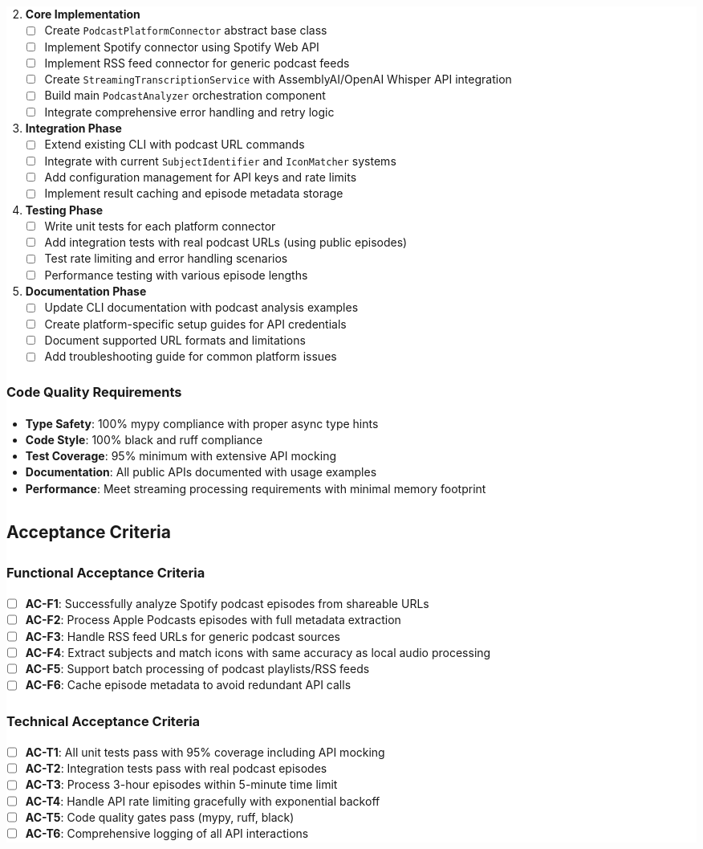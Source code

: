 2. **Core Implementation**
   - [ ] Create `PodcastPlatformConnector` abstract base class
   - [ ] Implement Spotify connector using Spotify Web API
   - [ ] Implement RSS feed connector for generic podcast feeds  
   - [ ] Create `StreamingTranscriptionService` with AssemblyAI/OpenAI Whisper API integration
   - [ ] Build main `PodcastAnalyzer` orchestration component
   - [ ] Integrate comprehensive error handling and retry logic

3. **Integration Phase**
   - [ ] Extend existing CLI with podcast URL commands
   - [ ] Integrate with current `SubjectIdentifier` and `IconMatcher` systems
   - [ ] Add configuration management for API keys and rate limits
   - [ ] Implement result caching and episode metadata storage

4. **Testing Phase**
   - [ ] Write unit tests for each platform connector
   - [ ] Add integration tests with real podcast URLs (using public episodes)
   - [ ] Test rate limiting and error handling scenarios
   - [ ] Performance testing with various episode lengths

5. **Documentation Phase**
   - [ ] Update CLI documentation with podcast analysis examples
   - [ ] Create platform-specific setup guides for API credentials
   - [ ] Document supported URL formats and limitations
   - [ ] Add troubleshooting guide for common platform issues

### Code Quality Requirements
- **Type Safety**: 100% mypy compliance with proper async type hints
- **Code Style**: 100% black and ruff compliance
- **Test Coverage**: 95% minimum with extensive API mocking
- **Documentation**: All public APIs documented with usage examples
- **Performance**: Meet streaming processing requirements with minimal memory footprint

## Acceptance Criteria

### Functional Acceptance Criteria
- [ ] **AC-F1**: Successfully analyze Spotify podcast episodes from shareable URLs
- [ ] **AC-F2**: Process Apple Podcasts episodes with full metadata extraction
- [ ] **AC-F3**: Handle RSS feed URLs for generic podcast sources
- [ ] **AC-F4**: Extract subjects and match icons with same accuracy as local audio processing
- [ ] **AC-F5**: Support batch processing of podcast playlists/RSS feeds
- [ ] **AC-F6**: Cache episode metadata to avoid redundant API calls

### Technical Acceptance Criteria
- [ ] **AC-T1**: All unit tests pass with 95% coverage including API mocking
- [ ] **AC-T2**: Integration tests pass with real podcast episodes
- [ ] **AC-T3**: Process 3-hour episodes within 5-minute time limit
- [ ] **AC-T4**: Handle API rate limiting gracefully with exponential backoff
- [ ] **AC-T5**: Code quality gates pass (mypy, ruff, black)
- [ ] **AC-T6**: Comprehensive logging of all API interactions
